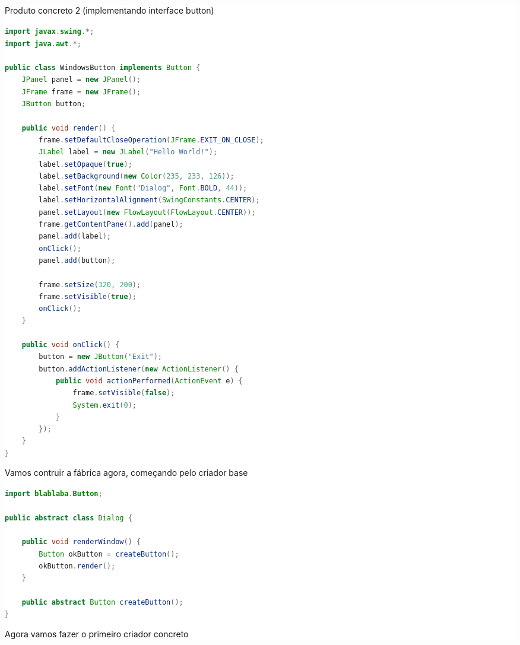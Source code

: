 Produto concreto 2 (implementando interface button)


```java
import javax.swing.*;
import java.awt.*;

public class WindowsButton implements Button {
    JPanel panel = new JPanel();
    JFrame frame = new JFrame();
    JButton button;

    public void render() {
        frame.setDefaultCloseOperation(JFrame.EXIT_ON_CLOSE);
        JLabel label = new JLabel("Hello World!");
        label.setOpaque(true);
        label.setBackground(new Color(235, 233, 126));
        label.setFont(new Font("Dialog", Font.BOLD, 44));
        label.setHorizontalAlignment(SwingConstants.CENTER);
        panel.setLayout(new FlowLayout(FlowLayout.CENTER));
        frame.getContentPane().add(panel);
        panel.add(label);
        onClick();
        panel.add(button);

        frame.setSize(320, 200);
        frame.setVisible(true);
        onClick();
    }

    public void onClick() {
        button = new JButton("Exit");
        button.addActionListener(new ActionListener() {
            public void actionPerformed(ActionEvent e) {
                frame.setVisible(false);
                System.exit(0);
            }
        });
    }
}
```
Vamos contruir a fábrica agora, começando pelo criador base

```java
import blablaba.Button;

public abstract class Dialog {

    public void renderWindow() {
        Button okButton = createButton();
        okButton.render();
    }

    public abstract Button createButton();
}
```
Agora vamos fazer o primeiro criador concreto
